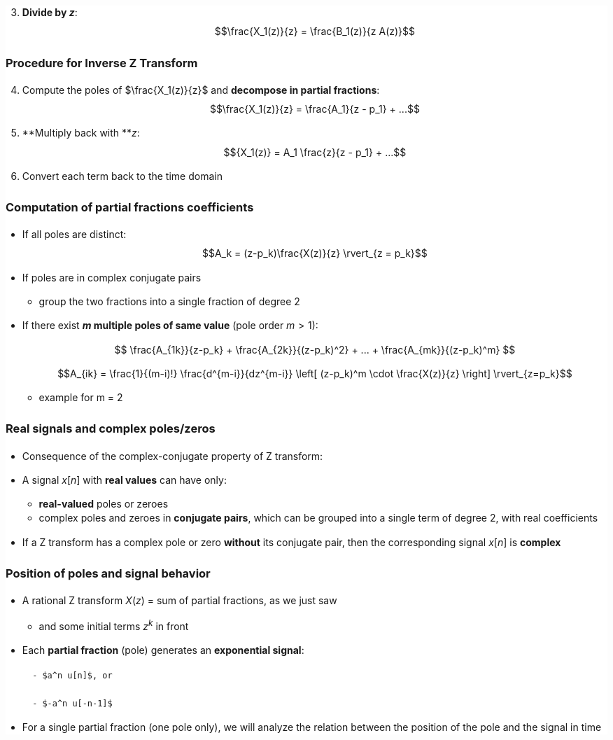 3. **Divide by $z$**: 
$$\frac{X_1(z)}{z} = \frac{B_1(z)}{z A(z)}$$


### Procedure for Inverse Z Transform

4. Compute the poles of $\frac{X_1(z)}{z}$ and **decompose in partial fractions**:
$$\frac{X_1(z)}{z} = \frac{A_1}{z - p_1} + ...$$


5. **Multiply back with **$z$:
$${X_1(z)} = A_1 \frac{z}{z - p_1} + ...$$

6. Convert each term back to the time domain

### Computation of partial fractions coefficients

- If all poles are distinct:
$$A_k = (z-p_k)\frac{X(z)}{z} \rvert_{z = p_k}$$

- If poles are in complex conjugate pairs
    - group the two fractions into a single fraction of degree 2

- If there exist **$m$ multiple poles of same value** (pole order $m > 1$):

	$$ \frac{A_{1k}}{z-p_k} + \frac{A_{2k}}{(z-p_k)^2} + ... + \frac{A_{mk}}{(z-p_k)^m} $$

	$$A_{ik} = \frac{1}{(m-i)!} \frac{d^{m-i}}{dz^{m-i}} \left[ (z-p_k)^m \cdot \frac{X(z)}{z} \right] \rvert_{z=p_k}$$

    - example for m = 2

### Real signals and complex poles/zeros

- Consequence of the complex-conjugate property of Z transform:

- A signal $x[n]$ with **real values** can have only: 
    - **real-valued** poles or zeroes 
    - complex poles and zeroes in **conjugate pairs**, which can
    be grouped into a single term of degree 2, with real coefficients

- If a Z transform has a complex pole or zero **without** its conjugate pair,
then the corresponding signal $x[n]$ is **complex**


### Position of poles and signal behavior

- A rational Z transform $X(z)$ = sum of partial fractions, as we just saw
  - and some initial terms $z^{k}$ in front

- Each **partial fraction** (pole) generates an **exponential signal**: 
        
		- $a^n u[n]$, or
		
        - $-a^n u[-n-1]$

- For a single partial fraction (one pole only), 
we will analyze the relation between the
position of the pole and the signal in time
